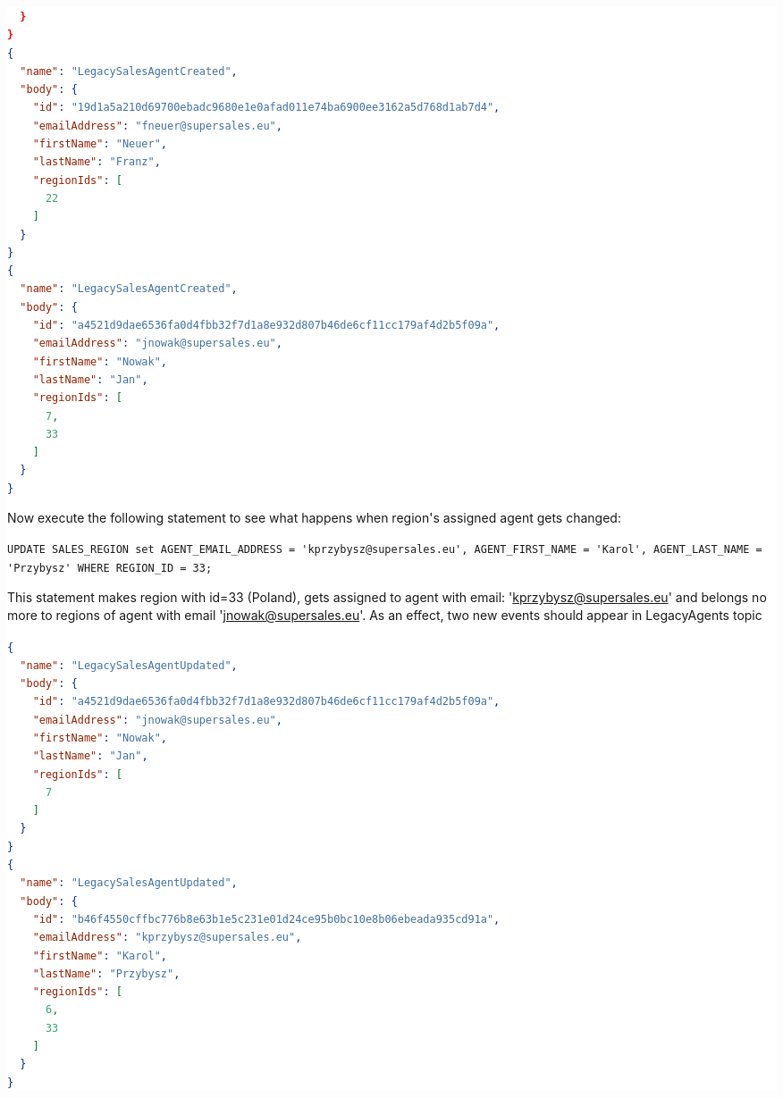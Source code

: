 ```json
  }
}
{
  "name": "LegacySalesAgentCreated",
  "body": {
    "id": "19d1a5a210d69700ebadc9680e1e0afad011e74ba6900ee3162a5d768d1ab7d4",
    "emailAddress": "fneuer@supersales.eu",
    "firstName": "Neuer",
    "lastName": "Franz",
    "regionIds": [
      22
    ]
  }
}
{
  "name": "LegacySalesAgentCreated",
  "body": {
    "id": "a4521d9dae6536fa0d4fbb32f7d1a8e932d807b46de6cf11cc179af4d2b5f09a",
    "emailAddress": "jnowak@supersales.eu",
    "firstName": "Nowak",
    "lastName": "Jan",
    "regionIds": [
      7,
      33
    ]
  }
}

```
Now execute the following statement to see what happens when region's assigned agent gets changed:
```mysql
UPDATE SALES_REGION set AGENT_EMAIL_ADDRESS = 'kprzybysz@supersales.eu', AGENT_FIRST_NAME = 'Karol', AGENT_LAST_NAME = 'Przybysz' WHERE REGION_ID = 33;
```
This statement makes region with id=33 (Poland), gets assigned to agent with email: 'kprzybysz@supersales.eu' and belongs no more to regions of agent with email 'jnowak@supersales.eu'.
As an effect, two new events should appear in LegacyAgents topic
```json
{
  "name": "LegacySalesAgentUpdated",
  "body": {
    "id": "a4521d9dae6536fa0d4fbb32f7d1a8e932d807b46de6cf11cc179af4d2b5f09a",
    "emailAddress": "jnowak@supersales.eu",
    "firstName": "Nowak",
    "lastName": "Jan",
    "regionIds": [
      7
    ]
  }
}
{
  "name": "LegacySalesAgentUpdated",
  "body": {
    "id": "b46f4550cffbc776b8e63b1e5c231e01d24ce95b0bc10e8b06ebeada935cd91a",
    "emailAddress": "kprzybysz@supersales.eu",
    "firstName": "Karol",
    "lastName": "Przybysz",
    "regionIds": [
      6,
      33
    ]
  }
}
```